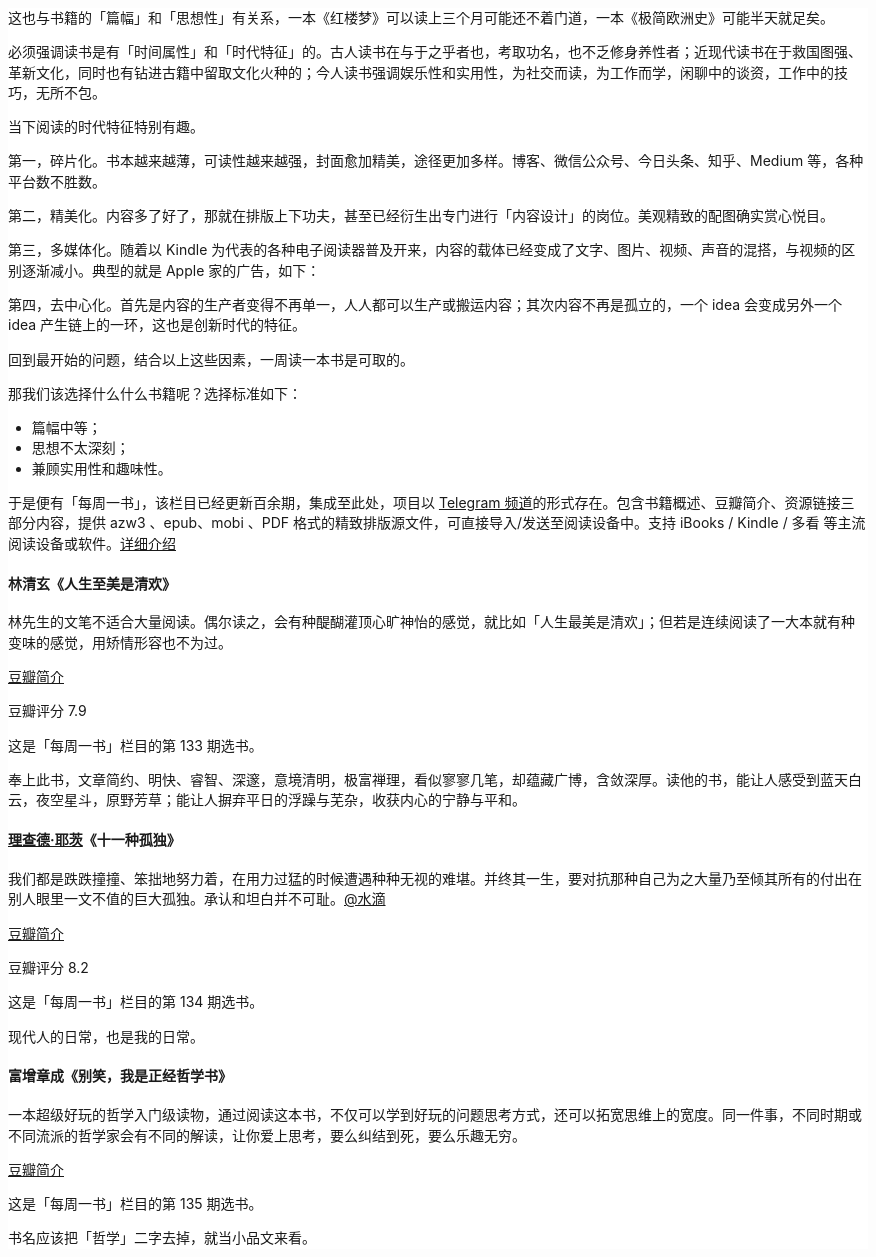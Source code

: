 这也与书籍的「篇幅」和「思想性」有关系，一本《红楼梦》可以读上三个月可能还不着门道，一本《极简欧洲史》可能半天就足矣。

必须强调读书是有「时间属性」和「时代特征」的。古人读书在与于之乎者也，考取功名，也不乏修身养性者；近现代读书在于救国图强、革新文化，同时也有钻进古籍中留取文化火种的；今人读书强调娱乐性和实用性，为社交而读，为工作而学，闲聊中的谈资，工作中的技巧，无所不包。

当下阅读的时代特征特别有趣。

第一，碎片化。书本越来越薄，可读性越来越强，封面愈加精美，途径更加多样。博客、微信公众号、今日头条、知乎、Medium 等，各种平台数不胜数。

第二，精美化。内容多了好了，那就在排版上下功夫，甚至已经衍生出专门进行「内容设计」的岗位。美观精致的配图确实赏心悦目。

第三，多媒体化。随着以 Kindle 为代表的各种电子阅读器普及开来，内容的载体已经变成了文字、图片、视频、声音的混搭，与视频的区别逐渐减小。典型的就是 Apple 家的广告，如下：

第四，去中心化。首先是内容的生产者变得不再单一，人人都可以生产或搬运内容；其次内容不再是孤立的，一个 idea 会变成另外一个 idea 产生链上的一环，这也是创新时代的特征。

回到最开始的问题，结合以上这些因素，一周读一本书是可取的。

那我们该选择什么什么书籍呢？选择标准如下：

- 篇幅中等；
- 思想不太深刻；
- 兼顾实用性和趣味性。

于是便有「每周一书」，该栏目已经更新百余期，集成至此处，项目以 [Telegram 频道](https://t.me/weekly_books)的形式存在。包含书籍概述、豆瓣简介、资源链接三部分内容，提供 azw3 、epub、mobi 、PDF 格式的精致排版源文件，可直接导入/发送至阅读设备中。支持 iBooks / Kindle / 多看 等主流阅读设备或软件。[详细介绍](https://mp.weixin.qq.com/s/XM9WOndEyGPZBSnFWR6_mA)

#### 林清玄《人生至美是清欢》

林先生的文笔不适合大量阅读。偶尔读之，会有种醍醐灌顶心旷神怡的感觉，就比如「人生最美是清欢」；但若是连续阅读了一大本就有种变味的感觉，用矫情形容也不为过。

[豆瓣简介](https://book.douban.com/subject/26726972) 

豆瓣评分 7.9

这是「每周一书」栏目的第 133 期选书。

奉上此书，文章简约、明快、睿智、深邃，意境清明，极富禅理，看似寥寥几笔，却蕴藏广博，含敛深厚。读他的书，能让人感受到蓝天白云，夜空星斗，原野芳草；能让人摒弃平日的浮躁与芜杂，收获内心的宁静与平和。

#### [理查德·耶茨](https://book.douban.com/author/874871/)《十一种孤独》

我们都是跌跌撞撞、笨拙地努力着，在用力过猛的时候遭遇种种无视的难堪。并终其一生，要对抗那种自己为之大量乃至倾其所有的付出在别人眼里一文不值的巨大孤独。承认和坦白并不可耻。[@水滴](https://www.douban.com/people/qinan/)

[豆瓣简介](https://book.douban.com/subject/4105446/)

豆瓣评分 8.2

这是「每周一书」栏目的第 134 期选书。

现代人的日常，也是我的日常。

#### 富增章成《别笑，我是正经哲学书》

一本超级好玩的哲学入门级读物，通过阅读这本书，不仅可以学到好玩的问题思考方式，还可以拓宽思维上的宽度。同一件事，不同时期或不同流派的哲学家会有不同的解读，让你爱上思考，要么纠结到死，要么乐趣无穷。

[豆瓣简介](https://book.douban.com/subject/30323805/)

这是「每周一书」栏目的第 135 期选书。

书名应该把「哲学」二字去掉，就当小品文来看。
